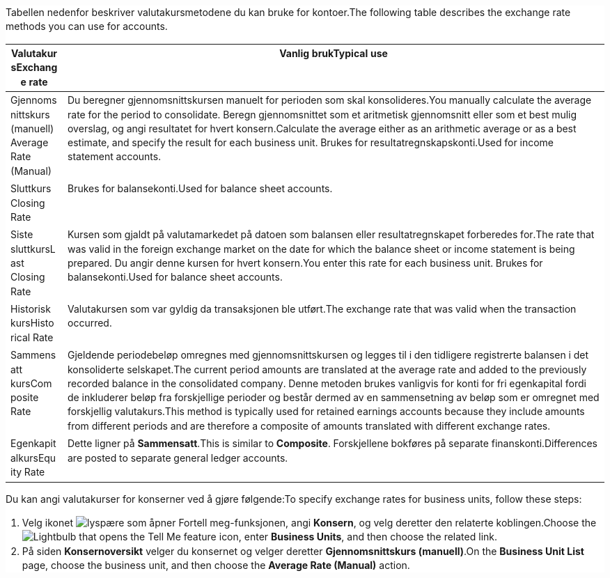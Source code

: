 <span data-ttu-id="f94a5-155">Tabellen nedenfor beskriver valutakursmetodene du kan bruke for kontoer.</span><span class="sxs-lookup"><span data-stu-id="f94a5-155">The following table describes the exchange rate methods you can use for accounts.</span></span>

|<span data-ttu-id="f94a5-156">Valutakurs</span><span class="sxs-lookup"><span data-stu-id="f94a5-156">Exchange rate</span></span> | <span data-ttu-id="f94a5-157">Vanlig bruk</span><span class="sxs-lookup"><span data-stu-id="f94a5-157">Typical use</span></span> |
|---|---|
|<span data-ttu-id="f94a5-158">Gjennomsnittskurs (manuell)</span><span class="sxs-lookup"><span data-stu-id="f94a5-158">Average Rate (Manual)</span></span> | <span data-ttu-id="f94a5-159">Du beregner gjennomsnittskursen manuelt for perioden som skal konsolideres.</span><span class="sxs-lookup"><span data-stu-id="f94a5-159">You manually calculate the average rate for the period to consolidate.</span></span> <span data-ttu-id="f94a5-160">Beregn gjennomsnittet som et aritmetisk gjennomsnitt eller som et best mulig overslag, og angi resultatet for hvert konsern.</span><span class="sxs-lookup"><span data-stu-id="f94a5-160">Calculate the average either as an arithmetic average or as a best estimate, and specify the result for each business unit.</span></span> <span data-ttu-id="f94a5-161">Brukes for resultatregnskapskonti.</span><span class="sxs-lookup"><span data-stu-id="f94a5-161">Used for income statement accounts.</span></span>|
|<span data-ttu-id="f94a5-162">Sluttkurs</span><span class="sxs-lookup"><span data-stu-id="f94a5-162">Closing Rate</span></span> | <span data-ttu-id="f94a5-163">Brukes for balansekonti.</span><span class="sxs-lookup"><span data-stu-id="f94a5-163">Used for balance sheet accounts.</span></span>|
|<span data-ttu-id="f94a5-164">Siste sluttkurs</span><span class="sxs-lookup"><span data-stu-id="f94a5-164">Last Closing Rate</span></span> | <span data-ttu-id="f94a5-165">Kursen som gjaldt på valutamarkedet på datoen som balansen eller resultatregnskapet forberedes for.</span><span class="sxs-lookup"><span data-stu-id="f94a5-165">The rate that was valid in the foreign exchange market on the date for which the balance sheet or income statement is being prepared.</span></span> <span data-ttu-id="f94a5-166">Du angir denne kursen for hvert konsern.</span><span class="sxs-lookup"><span data-stu-id="f94a5-166">You enter this rate for each business unit.</span></span> <span data-ttu-id="f94a5-167">Brukes for balansekonti.</span><span class="sxs-lookup"><span data-stu-id="f94a5-167">Used for balance sheet accounts.</span></span>|
|<span data-ttu-id="f94a5-168">Historisk kurs</span><span class="sxs-lookup"><span data-stu-id="f94a5-168">Historical Rate</span></span> | <span data-ttu-id="f94a5-169">Valutakursen som var gyldig da transaksjonen ble utført.</span><span class="sxs-lookup"><span data-stu-id="f94a5-169">The exchange rate that was valid when the transaction occurred.</span></span>|
|<span data-ttu-id="f94a5-170">Sammensatt kurs</span><span class="sxs-lookup"><span data-stu-id="f94a5-170">Composite Rate</span></span> | <span data-ttu-id="f94a5-171">Gjeldende periodebeløp omregnes med gjennomsnittskursen og legges til i den tidligere registrerte balansen i det konsoliderte selskapet.</span><span class="sxs-lookup"><span data-stu-id="f94a5-171">The current period amounts are translated at the average rate and added to the previously recorded balance in the consolidated company.</span></span> <span data-ttu-id="f94a5-172">Denne metoden brukes vanligvis for konti for fri egenkapital fordi de inkluderer beløp fra forskjellige perioder og består dermed av en sammensetning av beløp som er omregnet med forskjellig valutakurs.</span><span class="sxs-lookup"><span data-stu-id="f94a5-172">This method is typically used for retained earnings accounts because they include amounts from different periods and are therefore a composite of amounts translated with different exchange rates.</span></span>|
|<span data-ttu-id="f94a5-173">Egenkapitalkurs</span><span class="sxs-lookup"><span data-stu-id="f94a5-173">Equity Rate</span></span> | <span data-ttu-id="f94a5-174">Dette ligner på **Sammensatt**.</span><span class="sxs-lookup"><span data-stu-id="f94a5-174">This is similar to **Composite**.</span></span> <span data-ttu-id="f94a5-175">Forskjellene bokføres på separate finanskonti.</span><span class="sxs-lookup"><span data-stu-id="f94a5-175">Differences are posted to separate general ledger accounts.</span></span>|   

<span data-ttu-id="f94a5-176">Du kan angi valutakurser for konserner ved å gjøre følgende:</span><span class="sxs-lookup"><span data-stu-id="f94a5-176">To specify exchange rates for business units, follow these steps:</span></span>

1. <span data-ttu-id="f94a5-177">Velg ikonet ![lyspære som åpner Fortell meg-funksjonen](media/ui-search/search_small.png "Fortell hva du vil gjøre"), angi **Konsern**, og velg deretter den relaterte koblingen.</span><span class="sxs-lookup"><span data-stu-id="f94a5-177">Choose the ![Lightbulb that opens the Tell Me feature](media/ui-search/search_small.png "Tell me what you want to do") icon, enter **Business Units**, and then choose the related link.</span></span>  
2. <span data-ttu-id="f94a5-178">På siden **Konsernoversikt** velger du konsernet og velger deretter **Gjennomsnittskurs (manuell)**.</span><span class="sxs-lookup"><span data-stu-id="f94a5-178">On the **Business Unit List** page, choose the business unit, and then choose the **Average Rate (Manual)** action.</span></span>   